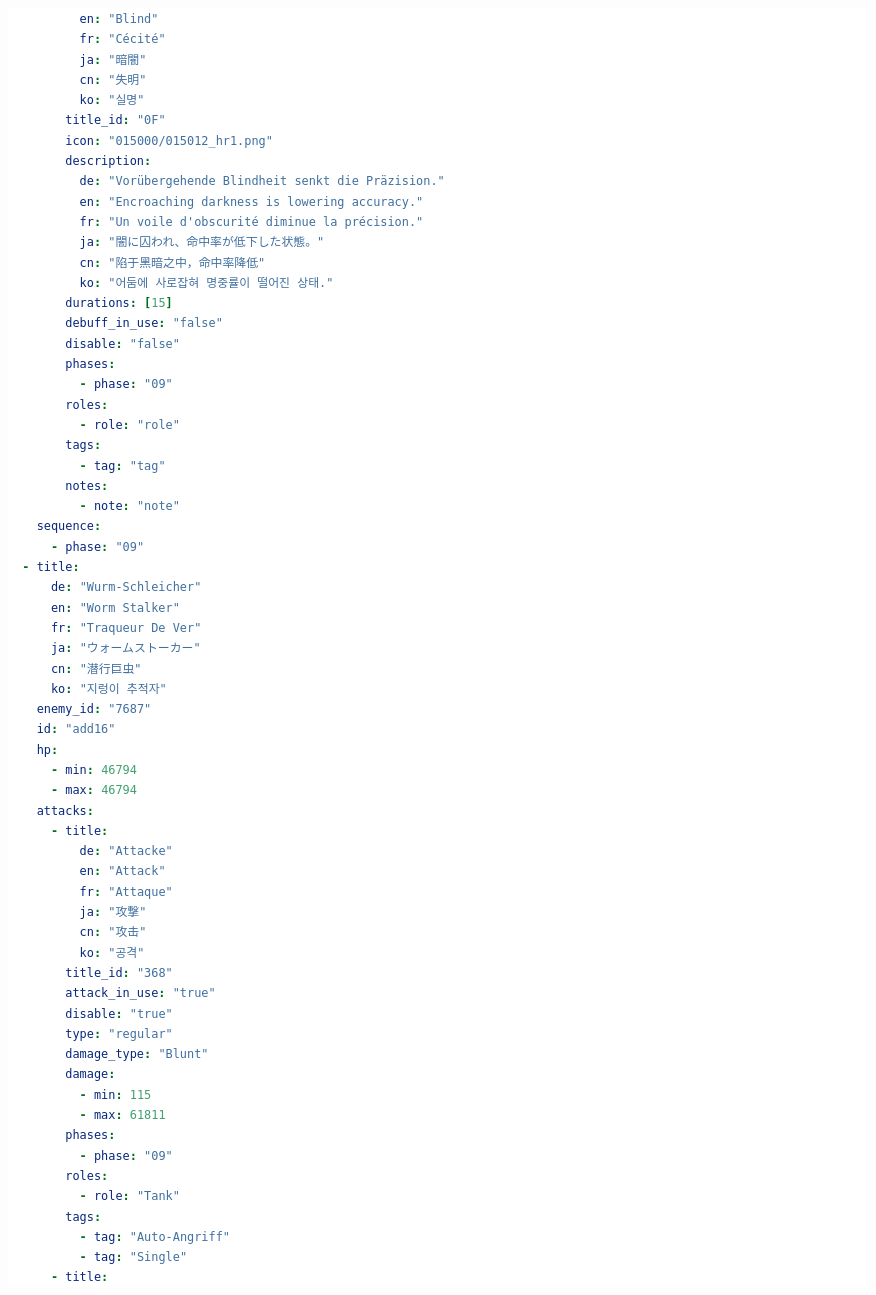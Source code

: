 ```yaml
          en: "Blind"
          fr: "Cécité"
          ja: "暗闇"
          cn: "失明"
          ko: "실명"
        title_id: "0F"
        icon: "015000/015012_hr1.png"
        description:
          de: "Vorübergehende Blindheit senkt die Präzision."
          en: "Encroaching darkness is lowering accuracy."
          fr: "Un voile d'obscurité diminue la précision."
          ja: "闇に囚われ、命中率が低下した状態。"
          cn: "陷于黑暗之中，命中率降低"
          ko: "어둠에 사로잡혀 명중률이 떨어진 상태."
        durations: [15]
        debuff_in_use: "false"
        disable: "false"
        phases:
          - phase: "09"
        roles:
          - role: "role"
        tags:
          - tag: "tag"
        notes:
          - note: "note"
    sequence:
      - phase: "09"
  - title:
      de: "Wurm-Schleicher"
      en: "Worm Stalker"
      fr: "Traqueur De Ver"
      ja: "ウォームストーカー"
      cn: "潜行巨虫"
      ko: "지렁이 추적자"
    enemy_id: "7687"
    id: "add16"
    hp:
      - min: 46794
      - max: 46794
    attacks:
      - title:
          de: "Attacke"
          en: "Attack"
          fr: "Attaque"
          ja: "攻撃"
          cn: "攻击"
          ko: "공격"
        title_id: "368"
        attack_in_use: "true"
        disable: "true"
        type: "regular"
        damage_type: "Blunt"
        damage:
          - min: 115
          - max: 61811
        phases:
          - phase: "09"
        roles:
          - role: "Tank"
        tags:
          - tag: "Auto-Angriff"
          - tag: "Single"
      - title:
```